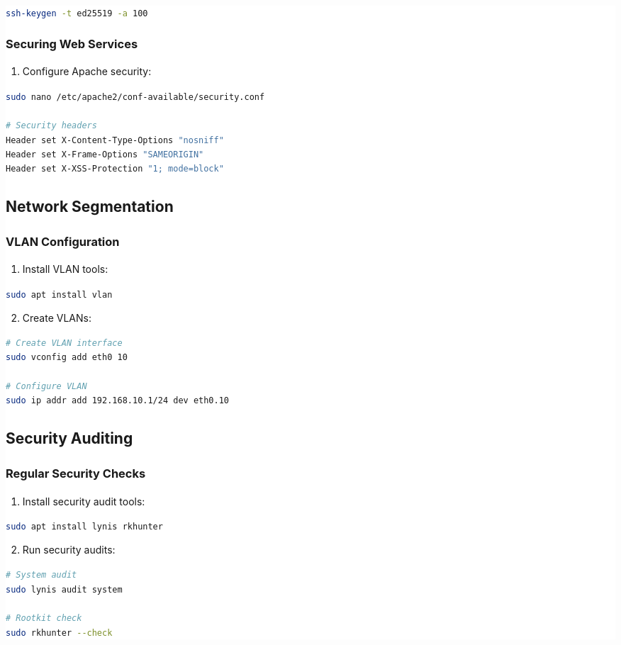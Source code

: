 ```bash
ssh-keygen -t ed25519 -a 100
```

### Securing Web Services

1. Configure Apache security:

```bash
sudo nano /etc/apache2/conf-available/security.conf

# Security headers
Header set X-Content-Type-Options "nosniff"
Header set X-Frame-Options "SAMEORIGIN"
Header set X-XSS-Protection "1; mode=block"
```

## Network Segmentation

### VLAN Configuration

1. Install VLAN tools:

```bash
sudo apt install vlan
```

2. Create VLANs:

```bash
# Create VLAN interface
sudo vconfig add eth0 10

# Configure VLAN
sudo ip addr add 192.168.10.1/24 dev eth0.10
```

## Security Auditing

### Regular Security Checks

1. Install security audit tools:

```bash
sudo apt install lynis rkhunter
```

2. Run security audits:

```bash
# System audit
sudo lynis audit system

# Rootkit check
sudo rkhunter --check
```

